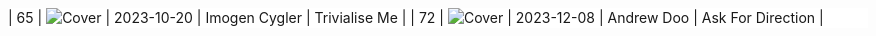 | 65 | ![Cover](https://i.discogs.com/_a_CukGwMWD98snZmF5gDTksRjlZiM-gZbs1BveT_04/rs:fit/g:sm/q:40/h:150/w:150/czM6Ly9kaXNjb2dz/LWRhdGFiYXNlLWlt/YWdlcy9SLTMwMTc3/Mjc1LTE3MTExNTc1/NzYtNTUwMy5qcGVn.jpeg) | 2023-10-20 | Imogen Cygler | Trivialise Me |
| 72 | ![Cover](https://i.discogs.com/srsCTE7o1Eigaeefk_v2Hn72mrwkXGQcIdhX3is4lYc/rs:fit/g:sm/q:40/h:150/w:150/czM6Ly9kaXNjb2dz/LWRhdGFiYXNlLWlt/YWdlcy9SLTMyMTA1/Njc2LTE3Mjk4ODY4/NDctOTQ3NC5qcGVn.jpeg) | 2023-12-08 | Andrew Doo | Ask For Direction |
